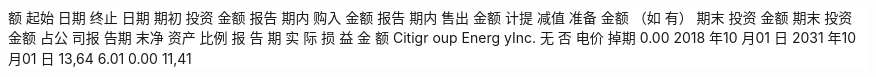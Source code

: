额
起始
日期
终止
日期
期初
投资
金额
报告
期内
购入
金额
报告
期内
售出
金额
计提
减值
准备
金额
（如
有）
期末
投资
金额
期末
投资
金额
占公
司报
告期
末净
资产
比例
报
告
期
实
际
损
益
金
额
Citigr
oup
Energ
yInc.
无
否
电价
掉期
0.00
2018
年10
月01
日
2031
年10
月01
日
13,64
6.01
0.00
11,41
